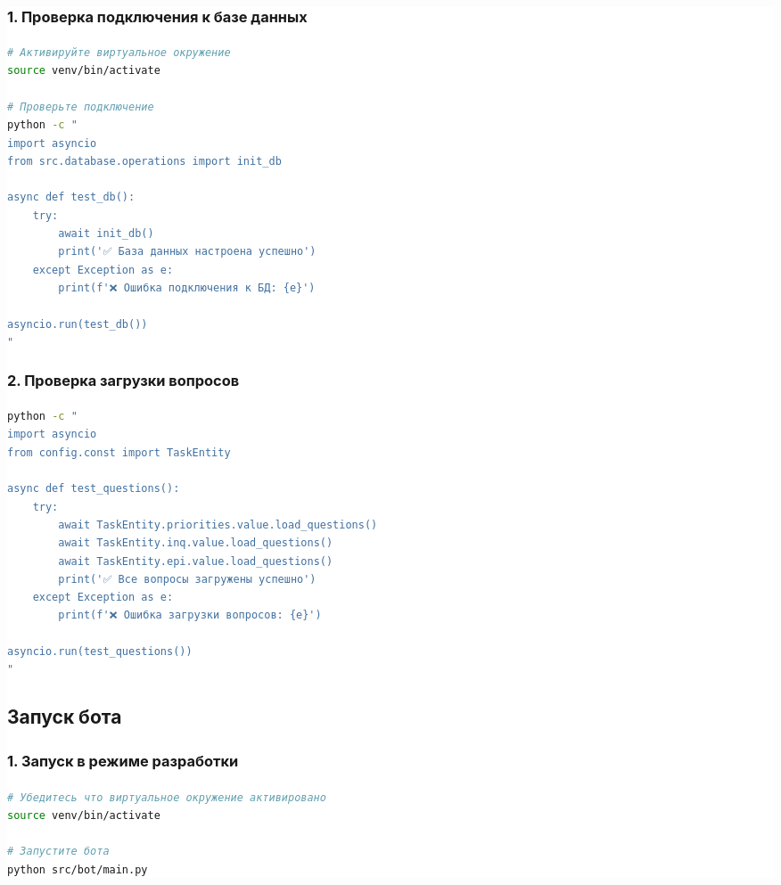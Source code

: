 ### 1. Проверка подключения к базе данных

```bash
# Активируйте виртуальное окружение
source venv/bin/activate

# Проверьте подключение
python -c "
import asyncio
from src.database.operations import init_db

async def test_db():
    try:
        await init_db()
        print('✅ База данных настроена успешно')
    except Exception as e:
        print(f'❌ Ошибка подключения к БД: {e}')

asyncio.run(test_db())
"
```

### 2. Проверка загрузки вопросов

```bash
python -c "
import asyncio
from config.const import TaskEntity

async def test_questions():
    try:
        await TaskEntity.priorities.value.load_questions()
        await TaskEntity.inq.value.load_questions()
        await TaskEntity.epi.value.load_questions()
        print('✅ Все вопросы загружены успешно')
    except Exception as e:
        print(f'❌ Ошибка загрузки вопросов: {e}')

asyncio.run(test_questions())
"
```

## Запуск бота

### 1. Запуск в режиме разработки

```bash
# Убедитесь что виртуальное окружение активировано
source venv/bin/activate

# Запустите бота
python src/bot/main.py
```
